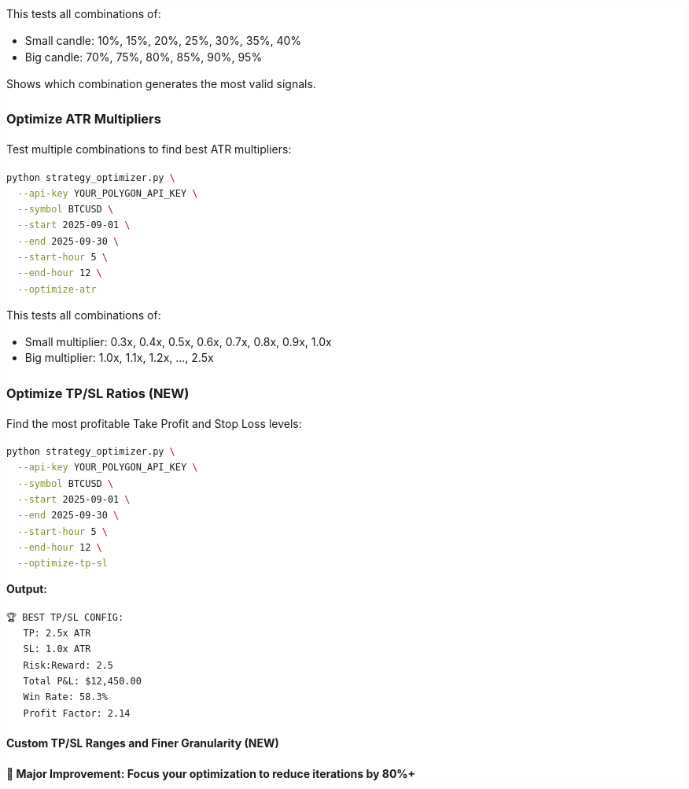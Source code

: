 This tests all combinations of:

- Small candle: 10%, 15%, 20%, 25%, 30%, 35%, 40%
- Big candle: 70%, 75%, 80%, 85%, 90%, 95%

Shows which combination generates the most valid signals.

### Optimize ATR Multipliers

Test multiple combinations to find best ATR multipliers:

```bash
python strategy_optimizer.py \
  --api-key YOUR_POLYGON_API_KEY \
  --symbol BTCUSD \
  --start 2025-09-01 \
  --end 2025-09-30 \
  --start-hour 5 \
  --end-hour 12 \
  --optimize-atr
```

This tests all combinations of:

- Small multiplier: 0.3x, 0.4x, 0.5x, 0.6x, 0.7x, 0.8x, 0.9x, 1.0x
- Big multiplier: 1.0x, 1.1x, 1.2x, ..., 2.5x

### Optimize TP/SL Ratios (NEW)

Find the most profitable Take Profit and Stop Loss levels:

```bash
python strategy_optimizer.py \
  --api-key YOUR_POLYGON_API_KEY \
  --symbol BTCUSD \
  --start 2025-09-01 \
  --end 2025-09-30 \
  --start-hour 5 \
  --end-hour 12 \
  --optimize-tp-sl
```

**Output:**

```
🏆 BEST TP/SL CONFIG:
   TP: 2.5x ATR
   SL: 1.0x ATR
   Risk:Reward: 2.5
   Total P&L: $12,450.00
   Win Rate: 58.3%
   Profit Factor: 2.14
```

#### Custom TP/SL Ranges and Finer Granularity (NEW)

**🎯 Major Improvement: Focus your optimization to reduce iterations by 80%+**
